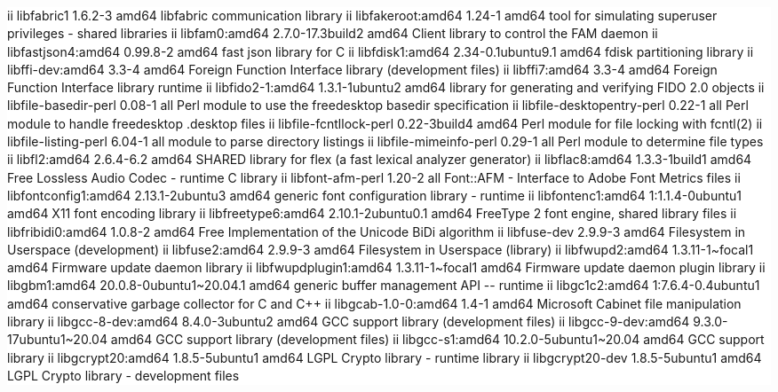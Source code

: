 ii  libfabric1                             1.6.2-3                           amd64        libfabric communication library
ii  libfakeroot:amd64                      1.24-1                            amd64        tool for simulating superuser privileges - shared libraries
ii  libfam0:amd64                          2.7.0-17.3build2                  amd64        Client library to control the FAM daemon
ii  libfastjson4:amd64                     0.99.8-2                          amd64        fast json library for C
ii  libfdisk1:amd64                        2.34-0.1ubuntu9.1                 amd64        fdisk partitioning library
ii  libffi-dev:amd64                       3.3-4                             amd64        Foreign Function Interface library (development files)
ii  libffi7:amd64                          3.3-4                             amd64        Foreign Function Interface library runtime
ii  libfido2-1:amd64                       1.3.1-1ubuntu2                    amd64        library for generating and verifying FIDO 2.0 objects
ii  libfile-basedir-perl                   0.08-1                            all          Perl module to use the freedesktop basedir specification
ii  libfile-desktopentry-perl              0.22-1                            all          Perl module to handle freedesktop .desktop files
ii  libfile-fcntllock-perl                 0.22-3build4                      amd64        Perl module for file locking with fcntl(2)
ii  libfile-listing-perl                   6.04-1                            all          module to parse directory listings
ii  libfile-mimeinfo-perl                  0.29-1                            all          Perl module to determine file types
ii  libfl2:amd64                           2.6.4-6.2                         amd64        SHARED library for flex (a fast lexical analyzer generator)
ii  libflac8:amd64                         1.3.3-1build1                     amd64        Free Lossless Audio Codec - runtime C library
ii  libfont-afm-perl                       1.20-2                            all          Font::AFM - Interface to Adobe Font Metrics files
ii  libfontconfig1:amd64                   2.13.1-2ubuntu3                   amd64        generic font configuration library - runtime
ii  libfontenc1:amd64                      1:1.1.4-0ubuntu1                  amd64        X11 font encoding library
ii  libfreetype6:amd64                     2.10.1-2ubuntu0.1                 amd64        FreeType 2 font engine, shared library files
ii  libfribidi0:amd64                      1.0.8-2                           amd64        Free Implementation of the Unicode BiDi algorithm
ii  libfuse-dev                            2.9.9-3                           amd64        Filesystem in Userspace (development)
ii  libfuse2:amd64                         2.9.9-3                           amd64        Filesystem in Userspace (library)
ii  libfwupd2:amd64                        1.3.11-1~focal1                   amd64        Firmware update daemon library
ii  libfwupdplugin1:amd64                  1.3.11-1~focal1                   amd64        Firmware update daemon plugin library
ii  libgbm1:amd64                          20.0.8-0ubuntu1~20.04.1           amd64        generic buffer management API -- runtime
ii  libgc1c2:amd64                         1:7.6.4-0.4ubuntu1                amd64        conservative garbage collector for C and C++
ii  libgcab-1.0-0:amd64                    1.4-1                             amd64        Microsoft Cabinet file manipulation library
ii  libgcc-8-dev:amd64                     8.4.0-3ubuntu2                    amd64        GCC support library (development files)
ii  libgcc-9-dev:amd64                     9.3.0-17ubuntu1~20.04             amd64        GCC support library (development files)
ii  libgcc-s1:amd64                        10.2.0-5ubuntu1~20.04             amd64        GCC support library
ii  libgcrypt20:amd64                      1.8.5-5ubuntu1                    amd64        LGPL Crypto library - runtime library
ii  libgcrypt20-dev                        1.8.5-5ubuntu1                    amd64        LGPL Crypto library - development files
